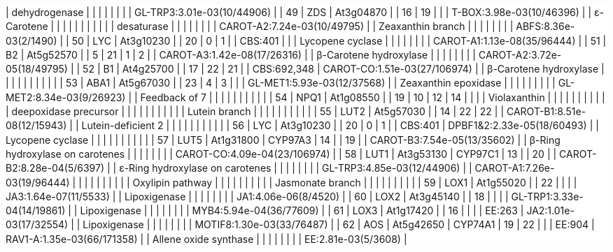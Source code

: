 | dehydrogenase           |       |                                  |        |     |     |     |       | GL-TRP3:3.01e-03(10/44906)                  |
| 49                      | ZDS   | At3g04870                       |        | 16  | 19  |     |       | T-BOX:3.98e-03(10/46396)                    |
| ε-Carotene              |       |                                  |        |     |     |     |       |           |                                            |
| desaturase              |       |                                  |        |     |     |     |       | CAROT-A2:7.24e-03(10/49795)                 |
| Zeaxanthin branch       |       |                                  |        |     |     |     |       | ABFS:8.36e-03(2/1490)                      |
| 50                      | LYC   | At3g10230                       |        | 20  | 0   | 1   |       | CBS:401     |                                            |
| Lycopene cyclase       |       |                                  |        |     |     |     |       | CAROT-A1:1.13e-08(35/96444)                 |
| 51                      | B2    | At5g52570                       |        | 5   | 21  | 1   | 2   |           | CAROT-A3:1.42e-08(17/26316)                 |
| β-Carotene hydroxylase |       |                                  |        |     |     |     |       | CAROT-A2:3.72e-05(18/49795)                 |
| 52                      | B1    | At4g25700                       |        | 17  | 22  | 21  |       | CBS:692,348 | CAROT-CO:1.51e-03(27/106974)                |
| β-Carotene hydroxylase |       |                                  |        |     |     |     |       |           |                                            |
| 53                      | ABA1  | At5g67030                       |        | 23  | 4   | 3   |       |           | GL-MET1:5.93e-03(12/37568)                  |
| Zeaxanthin epoxidase   |       |                                  |        |     |     |     |       |           | GL-MET2:8.34e-03(9/26923)                   |
| Feedback of 7           |       |                                  |        |     |     |     |       |           |                                            |
| 54                      | NPQ1  | At1g08550                       |        | 19  | 10  | 12  | 14  |           |                                            |
| Violaxanthin            |       |                                  |        |     |     |     |       |           |                                            |
| deepoxidase precursor   |       |                                  |        |     |     |     |       |           |                                            |
| Lutein branch           |       |                                  |        |     |     |     |       |           |                                            |
| 55                      | LUT2  | At5g57030                       |        | 14  | 22  | 22  |       | CAROT-B1:8.51e-08(12/15943)                 |
| Lutein-deficient 2      |       |                                  |        |     |     |     |       |           |                                            |
| 56                      | LYC   | At3g10230                       |        | 20  | 0   | 1   |       | CBS:401     | DPBF1&2:2.33e-05(18/60493)                 |
| Lycopene cyclase       |       |                                  |        |     |     |     |       |           |                                            |
| 57                      | LUT5  | At1g31800                       | CYP97A3 | 14  |     | 19  |       | CAROT-B3:7.54e-05(13/35602)                 |
| β-Ring hydroxylase on carotenes |       |                                  |        |     |     |     |       | CAROT-CO:4.09e-04(23/106974)                |
| 58                      | LUT1  | At3g53130                       | CYP97C1 | 13  |     | 20  |       | CAROT-B2:8.28e-04(5/6397)                   |
| ε-Ring hydroxylase on carotenes |       |                                  |        |     |     |     |       | GL-TRP3:4.85e-03(12/44906)                  |
| CAROT-A1:7.26e-03(19/96444) |       |                                  |        |     |     |     |       |                                            |
| Oxylipin pathway        |       |                                  |        |     |     |     |       |                                            |
| Jasmonate branch        |       |                                  |        |     |     |     |       |                                            |
| 59                      | LOX1  | At1g55020                       |        | 22  |     |     |       | JA3:1.64e-07(11/5533)                      |
| Lipoxigenase           |       |                                  |        |     |     |     |       | JA1:4.06e-06(8/4520)                       |
| 60                      | LOX2  | At3g45140                       |        | 18  |     |     |       | GL-TRP1:3.33e-04(14/19861)                  |
| Lipoxigenase           |       |                                  |        |     |     |     |       | MYB4:5.94e-04(36/77609)                    |
| 61                      | LOX3  | At1g17420                       |        | 16  |     |     |       | EE:263     | JA2:1.01e-03(17/32554)                     |
| Lipoxigenase           |       |                                  |        |     |     |     |       | MOTIF8:1.30e-03(33/76487)                   |
| 62                      | AOS   | At5g42650                       | CYP74A1 | 19  | 22  |     |       | EE:904     | RAV1-A:1.35e-03(66/171358)                  |
| Allene oxide synthase  |       |                                  |        |     |     |     |       | EE:2.81e-03(5/3608)                        |